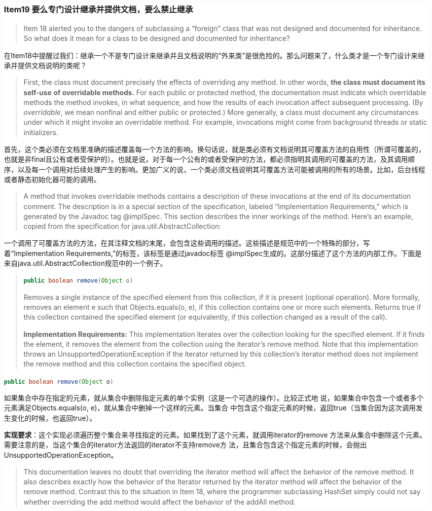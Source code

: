 ### Item19 要么专门设计继承并提供文档，要么禁止继承

> Item 18 alerted you to the dangers of subclassing a “foreign” class that was not designed and documented for inheritance. So what does it mean for a class to be designed and documented for inheritance?

在Item18中提醒过我们：继承一个不是专门设计来继承并且文档说明的“外来类”是很危险的。那么问题来了，什么类才是一个专门设计来继承并提供文档说明的类呢？

> First, the class must document precisely the effects of overriding any method. In other words, **the class must document its** **self-use** **of overridable methods.** For each public or protected method, the documentation must indicate which overridable methods the method invokes, in what sequence, and how the results of each invocation affect subsequent processing. (By *overridable*, we mean nonfinal and either public or protected.) More generally, a class must document any circumstances under which it might invoke an overridable method. For example, invocations might come from background threads or static initializers.

首先，这个类必须在文档里准确的描述覆盖每一个方法的影响。换句话说，就是类必须有文档说明其可覆盖方法的自用性（所谓可覆盖的，也就是非final且公有或者受保护的）。也就是说，对于每一个公有的或者受保护的方法，都必须指明其调用的可覆盖的方法，及其调用顺序，以及每一个调用对后续处理产生的影响。更加广义的说，一个类必须文档说明其可覆盖方法可能被调用的所有的场景。比如，后台线程或者静态初始化器可能的调用。

> A method that invokes overridable methods contains a description of these invocations at the end of its documentation comment. The description is in a special section of the specification, labeled “Implementation Requirements,” which is generated by the Javadoc tag @implSpec. This section describes the inner workings of the method. Here’s an example, copied from the specification for java.util.AbstractCollection:

一个调用了可覆盖方法的方法，在其注释文档的末尾，会包含这些调用的描述。这些描述是规范中的一个特殊的部分，写着“Implementation Requirements,”的标签，该标签是通过javadoc标签 @implSpec生成的。这部分描述了这个方法的内部工作。下面是来自java.util.AbstractCollection规范中的一个例子。

> ```java
> public boolean remove(Object o)
> ```
>
> Removes a single instance of the specified element from this collection, if it is present (optional operation). More formally, removes an element e such that Objects.equals(o, e), if this collection contains one or more such elements. Returns true if this collection contained the specified element (or equivalently, if this collection changed as a result of the call).
>
> **Implementation Requirements:** This implementation iterates over the collection looking for the specified element. If it finds the element, it removes the element from the collection using the iterator’s remove method. Note that this implementation throws an UnsupportedOperationException if the iterator returned by this collection’s iterator method does not implement the remove method and this collection contains the specified object.

```java
public boolean remove(Object o)
```

​		如果集合中存在指定的元素，就从集合中删除指定元素的单个实例（这是一个可选的操作）。比较正式地		说，如果集合中包含一个或者多个元素满足Objects.equals(o, e)，就从集合中删掉一个这样的元素。当集合		中包含这个指定元素的时候，返回true（当集合因为这次调用发生变化的时候，也返回true）。

​		**实现要求**：这个实现必须遍历整个集合来寻找指定的元素。如果找到了这个元素，就调用iterator的remove		方法来从集合中删除这个元素。需要注意的是，当这个集合的iterator方法返回的iterator不支持remove方		法，且集合包含这个指定元素的时候，会抛出UnsupportedOperationException。

> This documentation leaves no doubt that overriding the iterator method will affect the behavior of the remove method. It also describes exactly how the behavior of the Iterator returned by the iterator method will affect the behavior of the remove method. Contrast this to the situation in Item 18, where the programmer subclassing HashSet simply could not say whether overriding the add method would affect the behavior of the addAll method.
